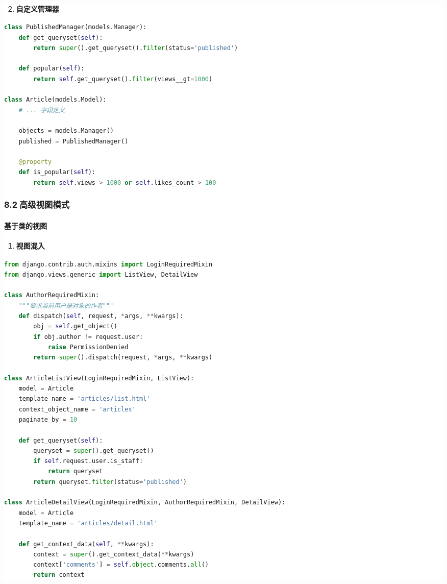 2. **自定义管理器**
```python
class PublishedManager(models.Manager):
    def get_queryset(self):
        return super().get_queryset().filter(status='published')

    def popular(self):
        return self.get_queryset().filter(views__gt=1000)

class Article(models.Model):
    # ... 字段定义

    objects = models.Manager()
    published = PublishedManager()

    @property
    def is_popular(self):
        return self.views > 1000 or self.likes_count > 100
```

### 8.2 高级视图模式
#### 基于类的视图
1. **视图混入**
```python
from django.contrib.auth.mixins import LoginRequiredMixin
from django.views.generic import ListView, DetailView

class AuthorRequiredMixin:
    """要求当前用户是对象的作者"""
    def dispatch(self, request, *args, **kwargs):
        obj = self.get_object()
        if obj.author != request.user:
            raise PermissionDenied
        return super().dispatch(request, *args, **kwargs)

class ArticleListView(LoginRequiredMixin, ListView):
    model = Article
    template_name = 'articles/list.html'
    context_object_name = 'articles'
    paginate_by = 10

    def get_queryset(self):
        queryset = super().get_queryset()
        if self.request.user.is_staff:
            return queryset
        return queryset.filter(status='published')

class ArticleDetailView(LoginRequiredMixin, AuthorRequiredMixin, DetailView):
    model = Article
    template_name = 'articles/detail.html'

    def get_context_data(self, **kwargs):
        context = super().get_context_data(**kwargs)
        context['comments'] = self.object.comments.all()
        return context
```
